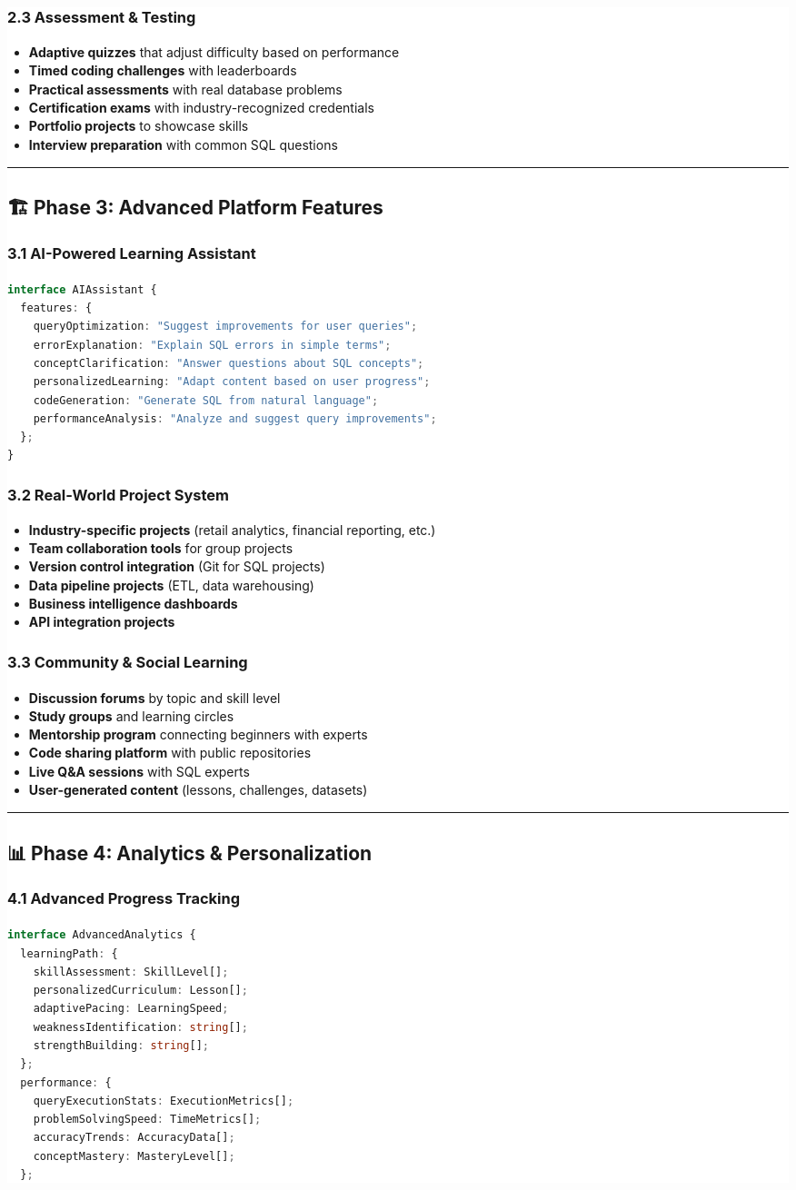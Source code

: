 ### **2.3 Assessment & Testing**
- **Adaptive quizzes** that adjust difficulty based on performance
- **Timed coding challenges** with leaderboards
- **Practical assessments** with real database problems
- **Certification exams** with industry-recognized credentials
- **Portfolio projects** to showcase skills
- **Interview preparation** with common SQL questions

---

## 🏗️ **Phase 3: Advanced Platform Features**

### **3.1 AI-Powered Learning Assistant**
```typescript
interface AIAssistant {
  features: {
    queryOptimization: "Suggest improvements for user queries";
    errorExplanation: "Explain SQL errors in simple terms";
    conceptClarification: "Answer questions about SQL concepts";
    personalizedLearning: "Adapt content based on user progress";
    codeGeneration: "Generate SQL from natural language";
    performanceAnalysis: "Analyze and suggest query improvements";
  };
}
```

### **3.2 Real-World Project System**
- **Industry-specific projects** (retail analytics, financial reporting, etc.)
- **Team collaboration tools** for group projects
- **Version control integration** (Git for SQL projects)
- **Data pipeline projects** (ETL, data warehousing)
- **Business intelligence dashboards**
- **API integration projects**

### **3.3 Community & Social Learning**
- **Discussion forums** by topic and skill level
- **Study groups** and learning circles
- **Mentorship program** connecting beginners with experts
- **Code sharing platform** with public repositories
- **Live Q&A sessions** with SQL experts
- **User-generated content** (lessons, challenges, datasets)

---

## 📊 **Phase 4: Analytics & Personalization**

### **4.1 Advanced Progress Tracking**
```typescript
interface AdvancedAnalytics {
  learningPath: {
    skillAssessment: SkillLevel[];
    personalizedCurriculum: Lesson[];
    adaptivePacing: LearningSpeed;
    weaknessIdentification: string[];
    strengthBuilding: string[];
  };
  performance: {
    queryExecutionStats: ExecutionMetrics[];
    problemSolvingSpeed: TimeMetrics[];
    accuracyTrends: AccuracyData[];
    conceptMastery: MasteryLevel[];
  };
```